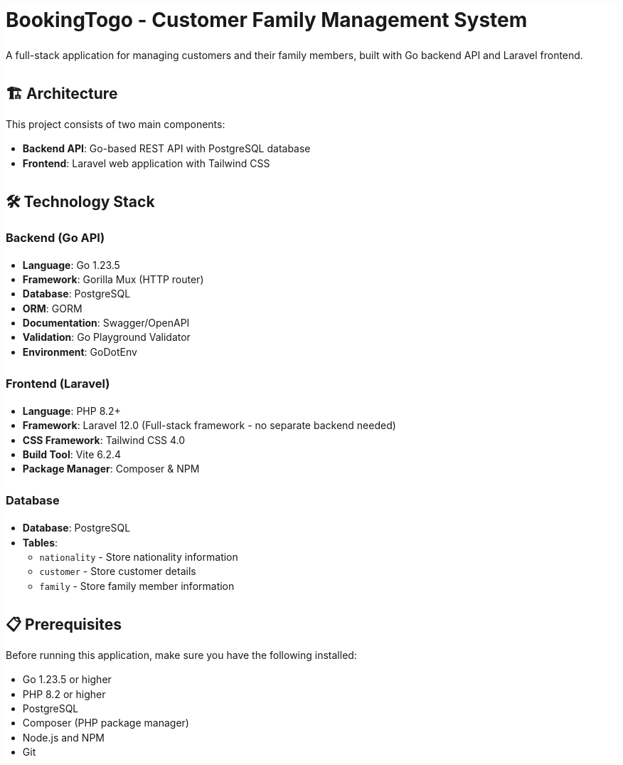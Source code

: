 # BookingTogo - Customer Family Management System

A full-stack application for managing customers and their family members, built with Go backend API
and Laravel frontend.

## 🏗️ Architecture

This project consists of two main components:

- **Backend API**: Go-based REST API with PostgreSQL database
- **Frontend**: Laravel web application with Tailwind CSS

## 🛠️ Technology Stack

### Backend (Go API)

- **Language**: Go 1.23.5
- **Framework**: Gorilla Mux (HTTP router)
- **Database**: PostgreSQL
- **ORM**: GORM
- **Documentation**: Swagger/OpenAPI
- **Validation**: Go Playground Validator
- **Environment**: GoDotEnv

### Frontend (Laravel)

- **Language**: PHP 8.2+
- **Framework**: Laravel 12.0 (Full-stack framework - no separate backend needed)
- **CSS Framework**: Tailwind CSS 4.0
- **Build Tool**: Vite 6.2.4
- **Package Manager**: Composer & NPM

### Database

- **Database**: PostgreSQL
- **Tables**:
  - `nationality` - Store nationality information
  - `customer` - Store customer details
  - `family` - Store family member information

## 📋 Prerequisites

Before running this application, make sure you have the following installed:

- Go 1.23.5 or higher
- PHP 8.2 or higher
- PostgreSQL
- Composer (PHP package manager)
- Node.js and NPM
- Git
